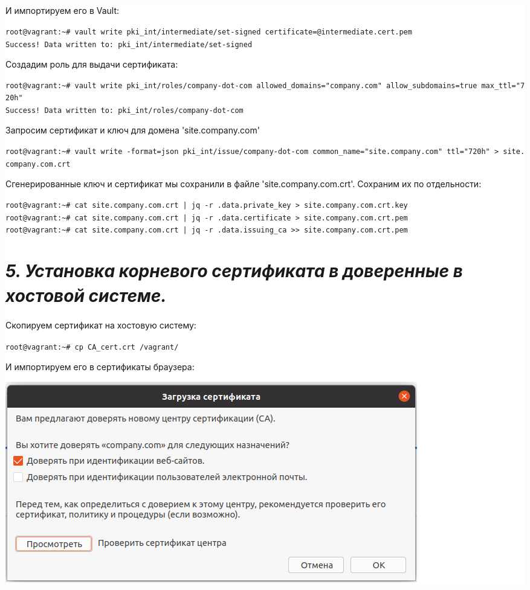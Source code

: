 И импортируем его в Vault:

```
root@vagrant:~# vault write pki_int/intermediate/set-signed certificate=@intermediate.cert.pem
Success! Data written to: pki_int/intermediate/set-signed
```

Создадим роль для выдачи сертификата:

```
root@vagrant:~# vault write pki_int/roles/company-dot-com allowed_domains="company.com" allow_subdomains=true max_ttl="720h"
Success! Data written to: pki_int/roles/company-dot-com
```

Запросим сертификат и ключ для домена 'site.company.com'

```
root@vagrant:~# vault write -format=json pki_int/issue/company-dot-com common_name="site.company.com" ttl="720h" > site.company.com.crt
```
Сгенерированные ключ и сертификат мы сохранили в файле 'site.company.com.crt'. Сохраним их по отдельности:

```
root@vagrant:~# cat site.company.com.crt | jq -r .data.private_key > site.company.com.crt.key
root@vagrant:~# cat site.company.com.crt | jq -r .data.certificate > site.company.com.crt.pem
root@vagrant:~# cat site.company.com.crt | jq -r .data.issuing_ca >> site.company.com.crt.pem
```

# *5. Установка корневого сертификата в доверенные в хостовой системе.*

Скопируем сертификат на хостовую систему:

```
root@vagrant:~# cp CA_cert.crt /vagrant/
```

И импортируем его в сертификаты браузера:

![alt text](images/CAimport.png "Загрузка")
